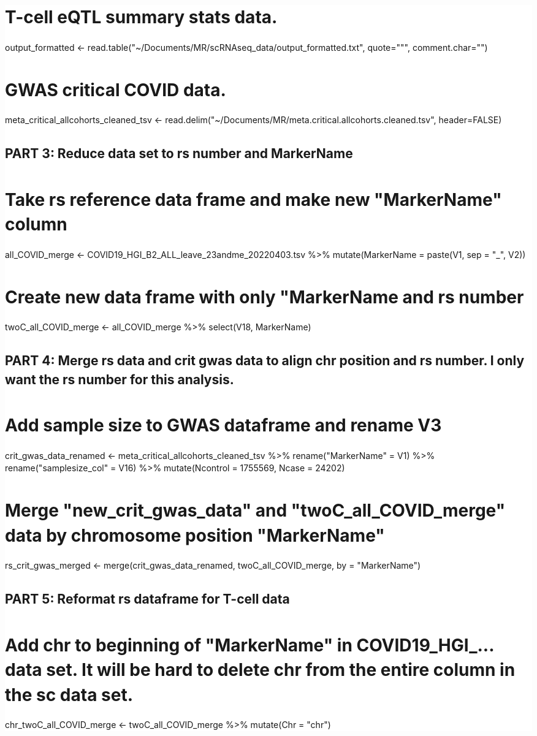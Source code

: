 # T-cell eQTL summary stats data. 
output_formatted <- read.table("~/Documents/MR/scRNAseq_data/output_formatted.txt", quote="\"", comment.char="")

# GWAS critical COVID data.
meta_critical_allcohorts_cleaned_tsv <- read.delim("~/Documents/MR/meta.critical.allcohorts.cleaned.tsv", header=FALSE)




## PART 3: Reduce data set to rs number and MarkerName ######
# Take rs reference data frame and make new "MarkerName" column
all_COVID_merge <- COVID19_HGI_B2_ALL_leave_23andme_20220403.tsv %>%
  mutate(MarkerName = paste(V1, sep = "_", V2))

# Create new data frame with only "MarkerName and rs number 
twoC_all_COVID_merge <- all_COVID_merge %>%
  select(V18, MarkerName)




## PART 4: Merge rs data and crit gwas data to align chr position and rs number. I only want the rs number for this analysis. 
# Add sample size to GWAS dataframe and rename V3
crit_gwas_data_renamed <- meta_critical_allcohorts_cleaned_tsv %>%
  rename("MarkerName" = V1) %>%
  rename("samplesize_col" = V16) %>%
  mutate(Ncontrol = 1755569, Ncase = 24202) 

# Merge "new_crit_gwas_data" and "twoC_all_COVID_merge" data by chromosome position "MarkerName"
rs_crit_gwas_merged <- merge(crit_gwas_data_renamed, twoC_all_COVID_merge, by = "MarkerName")




## PART 5: Reformat rs dataframe for T-cell data ####
# Add chr to beginning of "MarkerName" in COVID19_HGI_... data set. It will be hard to delete chr from the entire column in the sc data set.
chr_twoC_all_COVID_merge <- twoC_all_COVID_merge %>%
  mutate(Chr = "chr")

